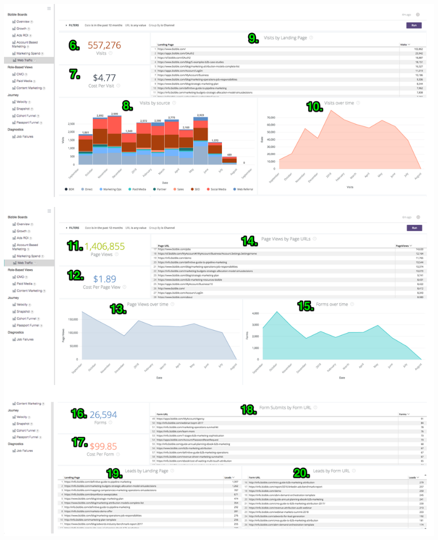 ![](assets/definitions-and-encyclopedia-9.png)

![](assets/definitions-and-encyclopedia-10.png)

![](assets/definitions-and-encyclopedia-11.png)
